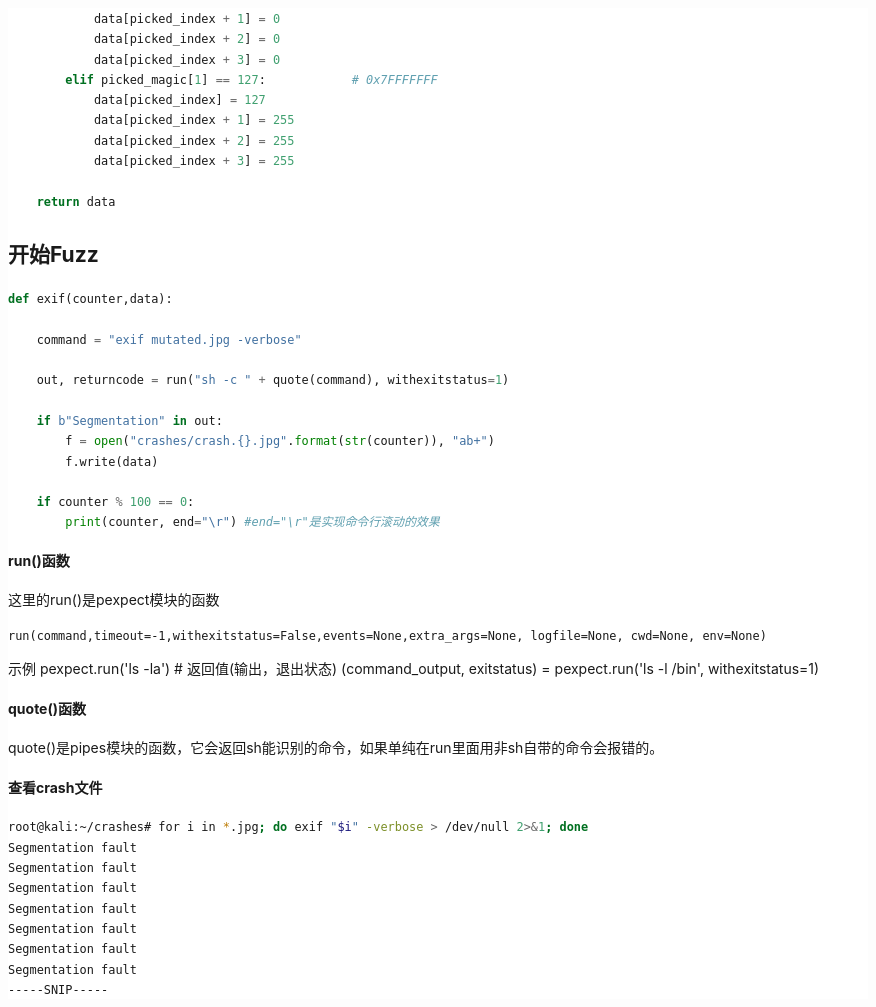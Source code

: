 ```python
			data[picked_index + 1] = 0
			data[picked_index + 2] = 0
			data[picked_index + 3] = 0
		elif picked_magic[1] == 127:			# 0x7FFFFFFF
			data[picked_index] = 127
			data[picked_index + 1] = 255
			data[picked_index + 2] = 255
			data[picked_index + 3] = 255
		
	return data
```

## 开始Fuzz

```python
def exif(counter,data):

    command = "exif mutated.jpg -verbose"

    out, returncode = run("sh -c " + quote(command), withexitstatus=1)

    if b"Segmentation" in out:
    	f = open("crashes/crash.{}.jpg".format(str(counter)), "ab+")
    	f.write(data)

    if counter % 100 == 0:
    	print(counter, end="\r") #end="\r"是实现命令行滚动的效果
```

#### run()函数

这里的run()是pexpect模块的函数

` run(command,timeout=-1,withexitstatus=False,events=None,extra_args=None, logfile=None, cwd=None, env=None) `

示例
 pexpect.run('ls -la')
 \# 返回值(输出，退出状态)
 (command_output, exitstatus) = pexpect.run('ls -l /bin', withexitstatus=1)

#### quote()函数

quote()是pipes模块的函数，它会返回sh能识别的命令，如果单纯在run里面用非sh自带的命令会报错的。

#### 查看crash文件

```sh
root@kali:~/crashes# for i in *.jpg; do exif "$i" -verbose > /dev/null 2>&1; done
Segmentation fault
Segmentation fault
Segmentation fault
Segmentation fault
Segmentation fault
Segmentation fault
Segmentation fault
-----SNIP-----
```
